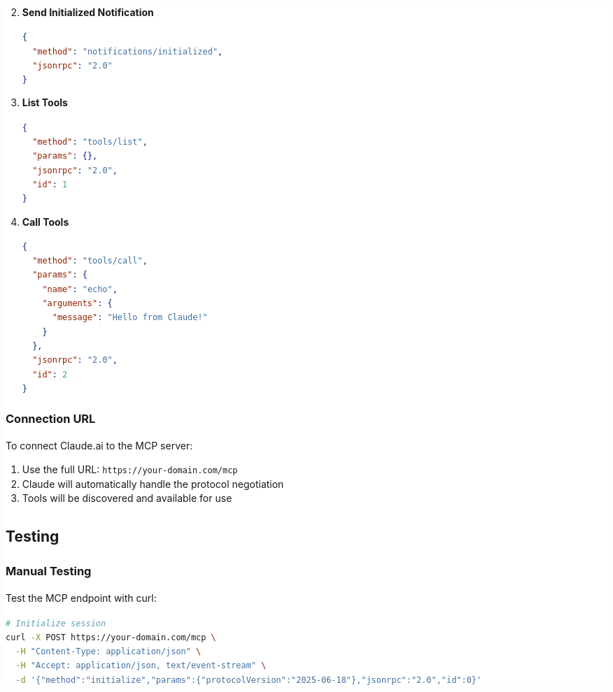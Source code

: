 2. **Send Initialized Notification**
   ```json
   {
     "method": "notifications/initialized",
     "jsonrpc": "2.0"
   }
   ```

3. **List Tools**
   ```json
   {
     "method": "tools/list",
     "params": {},
     "jsonrpc": "2.0",
     "id": 1
   }
   ```

4. **Call Tools**
   ```json
   {
     "method": "tools/call",
     "params": {
       "name": "echo",
       "arguments": {
         "message": "Hello from Claude!"
       }
     },
     "jsonrpc": "2.0",
     "id": 2
   }
   ```

### Connection URL

To connect Claude.ai to the MCP server:
1. Use the full URL: `https://your-domain.com/mcp`
2. Claude will automatically handle the protocol negotiation
3. Tools will be discovered and available for use

## Testing

### Manual Testing

Test the MCP endpoint with curl:

```bash
# Initialize session
curl -X POST https://your-domain.com/mcp \
  -H "Content-Type: application/json" \
  -H "Accept: application/json, text/event-stream" \
  -d '{"method":"initialize","params":{"protocolVersion":"2025-06-18"},"jsonrpc":"2.0","id":0}'
```
